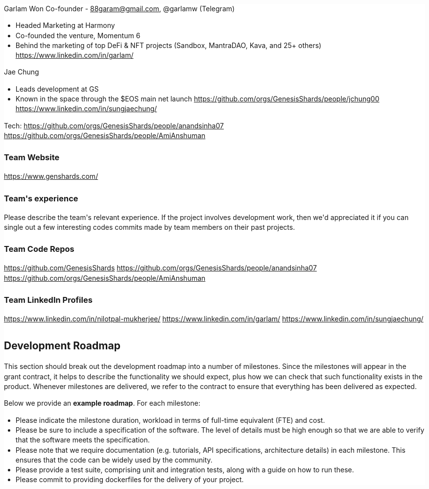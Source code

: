 Garlam Won
Co-founder - 88garam@gmail.com, @garlamw (Telegram)
- Headed Marketing at Harmony
- Co-founded the venture, Momentum 6
- Behind the marketing of top DeFi & NFT projects (Sandbox, MantraDAO, Kava, and 25+ others)
https://www.linkedin.com/in/garlam/ 

Jae Chung
- Leads development at GS
- Known in the space through the $EOS main net launch
https://github.com/orgs/GenesisShards/people/jchung00
https://www.linkedin.com/in/sungjaechung/

Tech:
https://github.com/orgs/GenesisShards/people/anandsinha07
https://github.com/orgs/GenesisShards/people/AmiAnshuman


### Team Website

https://www.genshards.com/

### Team's experience

Please describe the team's relevant experience. If the project involves development work, then we'd appreciated it if you can single out a few interesting codes commits made by team members on their past projects. 

### Team Code Repos

https://github.com/GenesisShards
https://github.com/orgs/GenesisShards/people/anandsinha07
https://github.com/orgs/GenesisShards/people/AmiAnshuman

### Team LinkedIn Profiles

https://www.linkedin.com/in/nilotpal-mukherjee/
https://www.linkedin.com/in/garlam/
https://www.linkedin.com/in/sungjaechung/

## Development Roadmap 

This section should break out the development roadmap into a number of milestones. Since the milestones will appear in the grant contract, it helps to describe the functionality we should expect, plus how we can check that such functionality exists in the product. Whenever milestones are delivered, we refer to the contract to ensure that everything has been delivered as expected.

Below we provide an <b>example roadmap</b>. For each milestone:

- Please indicate the milestone duration, workload in terms of full-time equivalent (FTE) and cost. 
- Please be sure to include a specification of the software. The level of details must be high enough so that we are able to verify that the software meets the specification.
- Please note that we require documentation (e.g. tutorials, API specifications, architecture details) in each milestone. This ensures that the code can be widely used by the community.
- Please provide a test suite, comprising unit and integration tests, along with a guide on how to run these.
- Please commit to providing dockerfiles for the delivery of your project.
